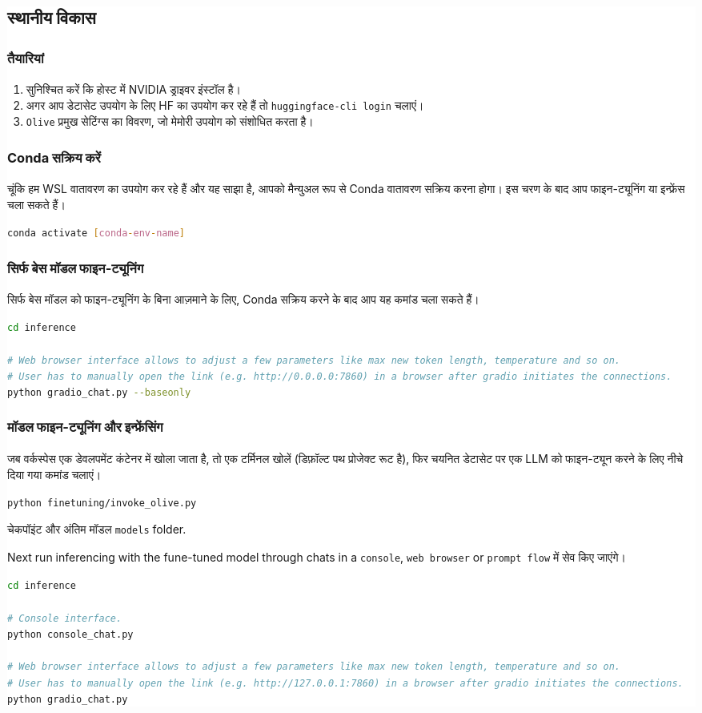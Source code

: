 ## स्थानीय विकास
### तैयारियां

1. सुनिश्चित करें कि होस्ट में NVIDIA ड्राइवर इंस्टॉल है।  
2. अगर आप डेटासेट उपयोग के लिए HF का उपयोग कर रहे हैं तो `huggingface-cli login` चलाएं।  
3. `Olive` प्रमुख सेटिंग्स का विवरण, जो मेमोरी उपयोग को संशोधित करता है।  

### Conda सक्रिय करें
चूंकि हम WSL वातावरण का उपयोग कर रहे हैं और यह साझा है, आपको मैन्युअल रूप से Conda वातावरण सक्रिय करना होगा। इस चरण के बाद आप फाइन-ट्यूनिंग या इन्फ्रेंस चला सकते हैं।

```bash
conda activate [conda-env-name] 
```

### सिर्फ बेस मॉडल फाइन-ट्यूनिंग
सिर्फ बेस मॉडल को फाइन-ट्यूनिंग के बिना आज़माने के लिए, Conda सक्रिय करने के बाद आप यह कमांड चला सकते हैं।

```bash
cd inference

# Web browser interface allows to adjust a few parameters like max new token length, temperature and so on.
# User has to manually open the link (e.g. http://0.0.0.0:7860) in a browser after gradio initiates the connections.
python gradio_chat.py --baseonly
```

### मॉडल फाइन-ट्यूनिंग और इन्फ्रेंसिंग

जब वर्कस्पेस एक डेवलपमेंट कंटेनर में खोला जाता है, तो एक टर्मिनल खोलें (डिफ़ॉल्ट पथ प्रोजेक्ट रूट है), फिर चयनित डेटासेट पर एक LLM को फाइन-ट्यून करने के लिए नीचे दिया गया कमांड चलाएं।

```bash
python finetuning/invoke_olive.py 
```

चेकपॉइंट और अंतिम मॉडल `models` folder.

Next run inferencing with the fune-tuned model through chats in a `console`, `web browser` or `prompt flow` में सेव किए जाएंगे।

```bash
cd inference

# Console interface.
python console_chat.py

# Web browser interface allows to adjust a few parameters like max new token length, temperature and so on.
# User has to manually open the link (e.g. http://127.0.0.1:7860) in a browser after gradio initiates the connections.
python gradio_chat.py
```
